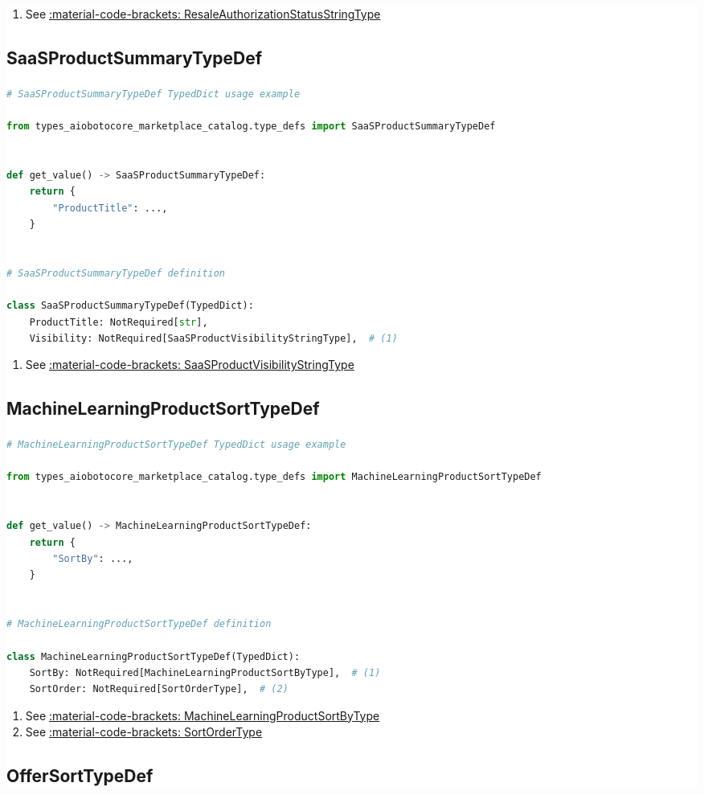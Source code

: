 1. See [:material-code-brackets: ResaleAuthorizationStatusStringType](./literals.md#resaleauthorizationstatusstringtype)

## SaaSProductSummaryTypeDef

```python
# SaaSProductSummaryTypeDef TypedDict usage example

from types_aiobotocore_marketplace_catalog.type_defs import SaaSProductSummaryTypeDef


def get_value() -> SaaSProductSummaryTypeDef:
    return {
        "ProductTitle": ...,
    }


# SaaSProductSummaryTypeDef definition

class SaaSProductSummaryTypeDef(TypedDict):
    ProductTitle: NotRequired[str],
    Visibility: NotRequired[SaaSProductVisibilityStringType],  # (1)
```

1. See [:material-code-brackets: SaaSProductVisibilityStringType](./literals.md#saasproductvisibilitystringtype)

## MachineLearningProductSortTypeDef

```python
# MachineLearningProductSortTypeDef TypedDict usage example

from types_aiobotocore_marketplace_catalog.type_defs import MachineLearningProductSortTypeDef


def get_value() -> MachineLearningProductSortTypeDef:
    return {
        "SortBy": ...,
    }


# MachineLearningProductSortTypeDef definition

class MachineLearningProductSortTypeDef(TypedDict):
    SortBy: NotRequired[MachineLearningProductSortByType],  # (1)
    SortOrder: NotRequired[SortOrderType],  # (2)
```

1. See [:material-code-brackets: MachineLearningProductSortByType](./literals.md#machinelearningproductsortbytype)
2. See [:material-code-brackets: SortOrderType](./literals.md#sortordertype)

## OfferSortTypeDef
